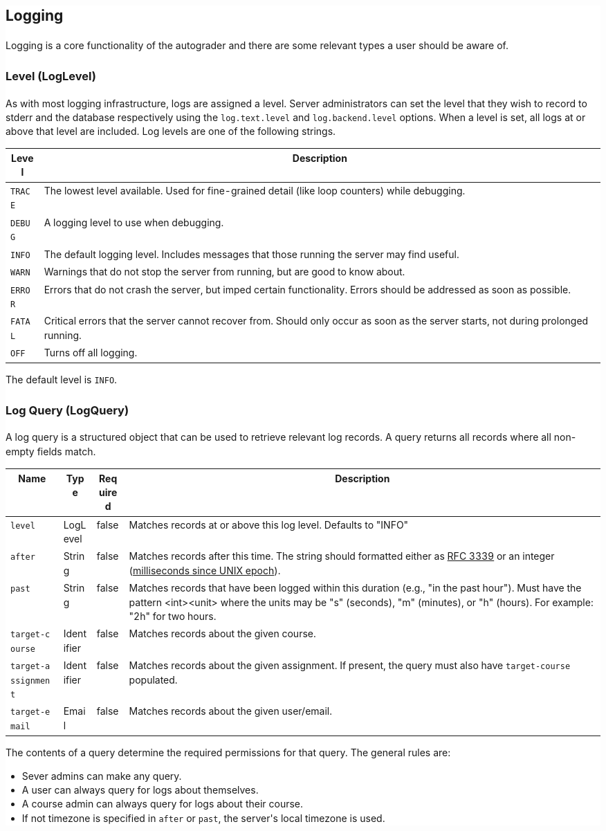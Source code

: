 ## Logging

Logging is a core functionality of the autograder and there are some relevant types a user should be aware of.

### Level (LogLevel)

As with most logging infrastructure, logs are assigned a level.
Server administrators can set the level that they wish to record to stderr and the database respectively
using the `log.text.level` and `log.backend.level` options.
When a level is set, all logs at or above that level are included.
Log levels are one of the following strings.

| Level   | Description |
|---------|-------------|
| `TRACE` | The lowest level available. Used for fine-grained detail (like loop counters) while debugging. |
| `DEBUG` | A logging level to use when debugging. |
| `INFO`  | The default logging level. Includes messages that those running the server may find useful. |
| `WARN`  | Warnings that do not stop the server from running, but are good to know about. |
| `ERROR` | Errors that do not crash the server, but imped certain functionality. Errors should be addressed as soon as possible. |
| `FATAL` | Critical errors that the server cannot recover from. Should only occur as soon as the server starts, not during prolonged running. |
| `OFF`   | Turns off all logging. |

The default level is `INFO`.

### Log Query (LogQuery)

A log query is a structured object that can be used to retrieve relevant log records.
A query returns all records where all non-empty fields match.

| Name                | Type       | Required | Description |
|---------------------|------------|----------|-------------|
| `level`             | LogLevel   | false    | Matches records at or above this log level. Defaults to "INFO" |
| `after`             | String     | false    | Matches records after this time. The string should formatted either as [RFC 3339](https://en.wikipedia.org/wiki/ISO_8601#RFCs) or an integer ([milliseconds since UNIX epoch](https://en.wikipedia.org/wiki/Unix_time)). |
| `past`              | String     | false    | Matches records that have been logged within this duration (e.g., "in the past hour"). Must have the pattern \<int\>\<unit\> where the units may be "s" (seconds), "m" (minutes), or "h" (hours). For example: "2h" for two hours. |
| `target-course`     | Identifier | false    | Matches records about the given course. |
| `target-assignment` | Identifier | false    | Matches records about the given assignment. If present, the query must also have `target-course` populated. |
| `target-email`      | Email      | false    | Matches records about the given user/email. |

The contents of a query determine the required permissions for that query.
The general rules are:
 - Sever admins can make any query.
 - A user can always query for logs about themselves.
 - A course admin can always query for logs about their course.
 - If not timezone is specified in `after` or `past`, the server's local timezone is used.
